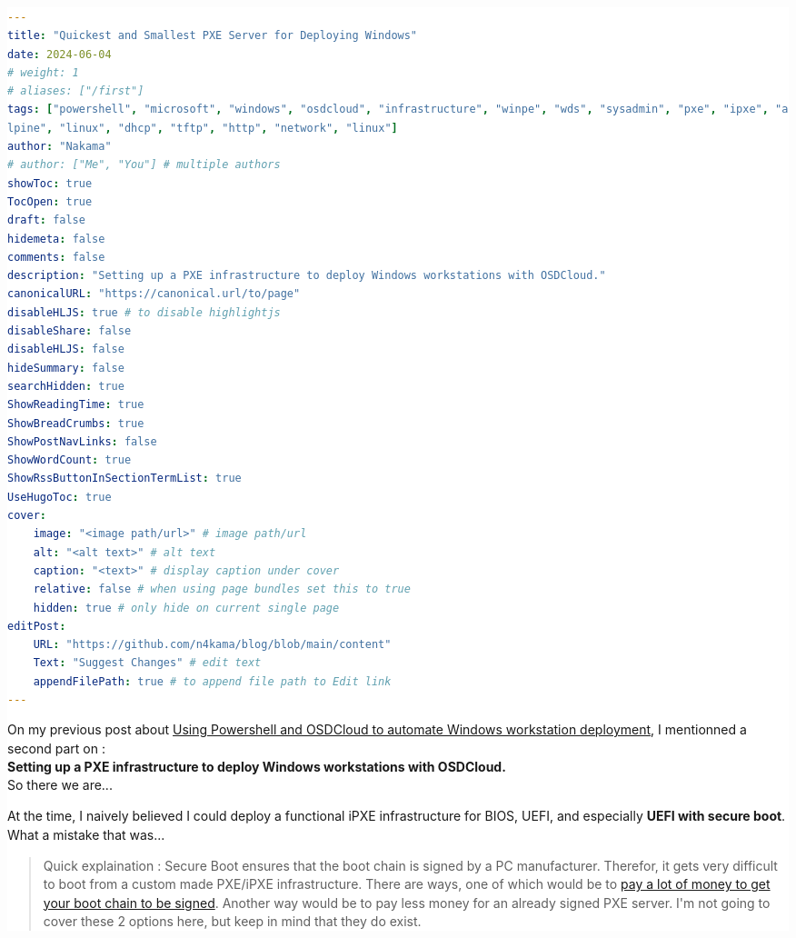 ```yaml
---
title: "Quickest and Smallest PXE Server for Deploying Windows"
date: 2024-06-04
# weight: 1
# aliases: ["/first"]
tags: ["powershell", "microsoft", "windows", "osdcloud", "infrastructure", "winpe", "wds", "sysadmin", "pxe", "ipxe", "alpine", "linux", "dhcp", "tftp", "http", "network", "linux"]
author: "Nakama"
# author: ["Me", "You"] # multiple authors
showToc: true
TocOpen: true
draft: false
hidemeta: false
comments: false
description: "Setting up a PXE infrastructure to deploy Windows workstations with OSDCloud."
canonicalURL: "https://canonical.url/to/page"
disableHLJS: true # to disable highlightjs
disableShare: false
disableHLJS: false
hideSummary: false
searchHidden: true
ShowReadingTime: true
ShowBreadCrumbs: true
ShowPostNavLinks: false
ShowWordCount: true
ShowRssButtonInSectionTermList: true
UseHugoToc: true
cover:
    image: "<image path/url>" # image path/url
    alt: "<alt text>" # alt text
    caption: "<text>" # display caption under cover
    relative: false # when using page bundles set this to true
    hidden: true # only hide on current single page
editPost:
    URL: "https://github.com/n4kama/blog/blob/main/content"
    Text: "Suggest Changes" # edit text
    appendFilePath: true # to append file path to Edit link
---
```


On my previous post about [Using Powershell and OSDCloud to automate Windows workstation deployment](https://blog.baguet.org/posts/quit-using-microsoft-deployment-toolkit/), I mentionned a second part on :  
**Setting up a PXE infrastructure to deploy Windows workstations with OSDCloud.**  
So there we are...

At the time, I naively believed I could deploy a functional iPXE infrastructure for BIOS, UEFI, and especially **UEFI with secure boot**. What a mistake that was...

> Quick explaination : Secure Boot ensures that the boot chain is signed by a PC manufacturer. Therefor, it gets very difficult to boot from a custom made PXE/iPXE infrastructure. There are ways, one of which would be to [pay a lot of money to get your boot chain to be signed](https://ipxe.org/appnote/etoken). Another way would be to pay less money for an already signed PXE server. 
> I'm not going to cover these 2 options here, but keep in mind that they do exist.
